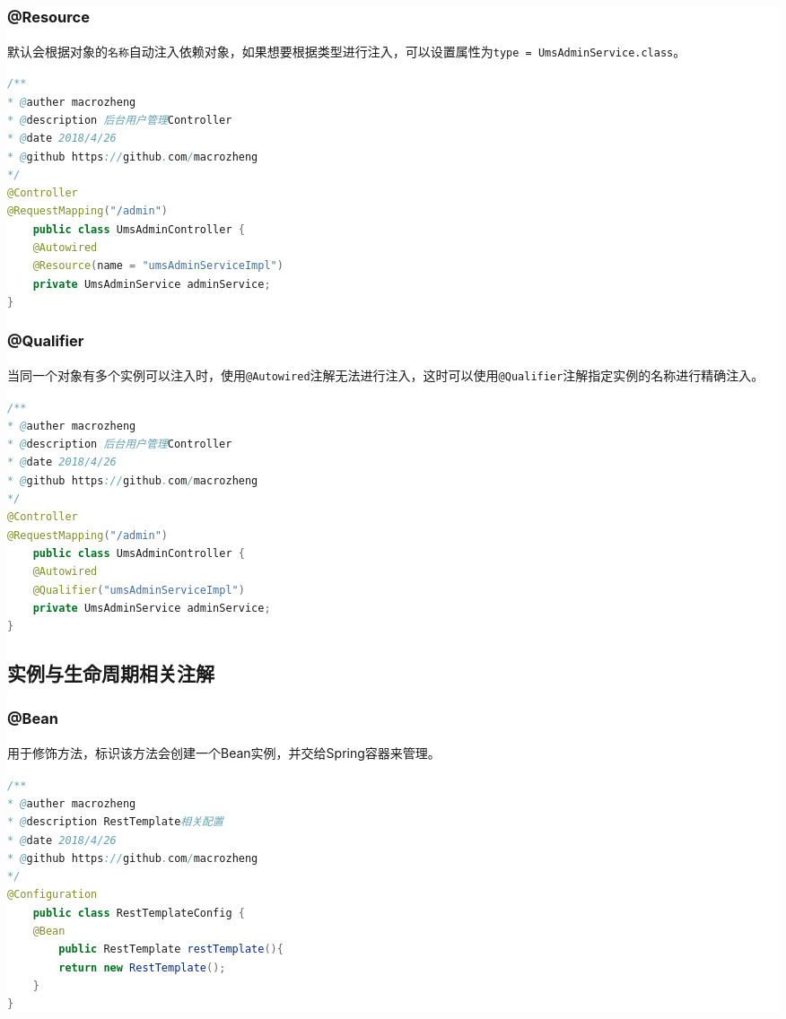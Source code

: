 ### @Resource

默认会根据对象的`名称`自动注入依赖对象，如果想要根据类型进行注入，可以设置属性为`type = UmsAdminService.class`。

```java
/**
* @auther macrozheng
* @description 后台用户管理Controller
* @date 2018/4/26
* @github https://github.com/macrozheng
*/
@Controller
@RequestMapping("/admin")
    public class UmsAdminController {
    @Autowired
    @Resource(name = "umsAdminServiceImpl")
    private UmsAdminService adminService;
}
```

### @Qualifier

当同一个对象有多个实例可以注入时，使用`@Autowired`注解无法进行注入，这时可以使用`@Qualifier`注解指定实例的名称进行精确注入。

```java
/**
* @auther macrozheng
* @description 后台用户管理Controller
* @date 2018/4/26
* @github https://github.com/macrozheng
*/
@Controller
@RequestMapping("/admin")
    public class UmsAdminController {
    @Autowired
    @Qualifier("umsAdminServiceImpl")
    private UmsAdminService adminService;
}
```

实例与生命周期相关注解
-----------

### @Bean

用于修饰方法，标识该方法会创建一个Bean实例，并交给Spring容器来管理。

```java
/**
* @auther macrozheng
* @description RestTemplate相关配置
* @date 2018/4/26
* @github https://github.com/macrozheng
*/
@Configuration
    public class RestTemplateConfig {
    @Bean
        public RestTemplate restTemplate(){
        return new RestTemplate();
    }
}
```
